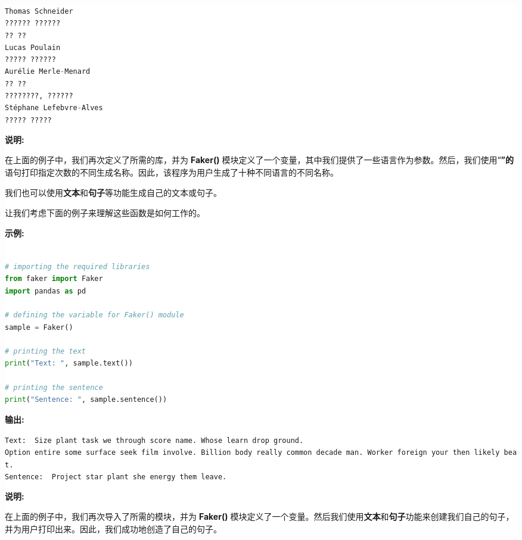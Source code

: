 ```py
Thomas Schneider
?????? ??????
?? ??
Lucas Poulain
????? ??????
Aurélie Merle-Menard
?? ??
????????, ??????
Stéphane Lefebvre-Alves
????? ?????

```

**说明:**

在上面的例子中，我们再次定义了所需的库，并为 **Faker()** 模块定义了一个变量，其中我们提供了一些语言作为参数。然后，我们使用“**”的**语句打印指定次数的不同生成名称。因此，该程序为用户生成了十种不同语言的不同名称。

我们也可以使用**文本**和**句子**等功能生成自己的文本或句子。

让我们考虑下面的例子来理解这些函数是如何工作的。

**示例:**

```py

# importing the required libraries
from faker import Faker
import pandas as pd

# defining the variable for Faker() module
sample = Faker()

# printing the text
print("Text: ", sample.text())

# printing the sentence
print("Sentence: ", sample.sentence())

```

**输出:**

```py
Text:  Size plant task we through score name. Whose learn drop ground.
Option entire some surface seek film involve. Billion body really common decade man. Worker foreign your then likely beat.
Sentence:  Project star plant she energy them leave.

```

**说明:**

在上面的例子中，我们再次导入了所需的模块，并为 **Faker()** 模块定义了一个变量。然后我们使用**文本**和**句子**功能来创建我们自己的句子，并为用户打印出来。因此，我们成功地创造了自己的句子。
